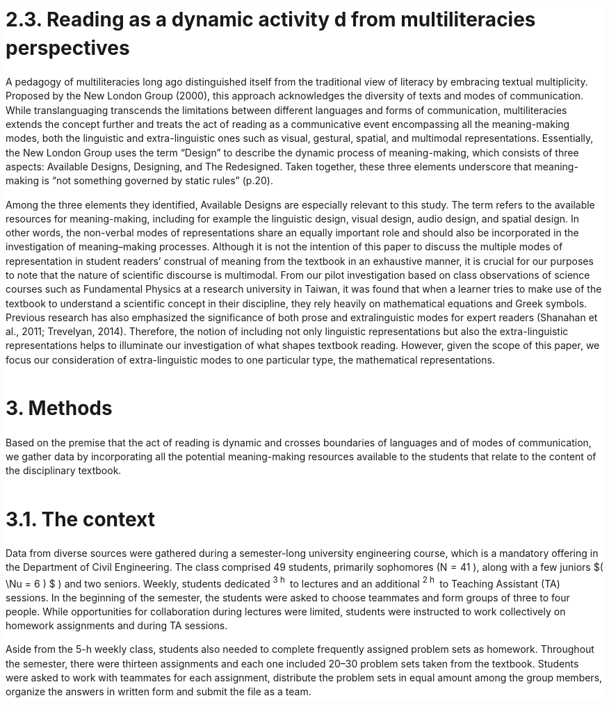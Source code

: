 # 2.3. Reading as a dynamic activity d from multiliteracies perspectives

A pedagogy of multiliteracies long ago distinguished itself from the traditional view of literacy by embracing textual multiplicity. Proposed by the New London Group (2000), this approach acknowledges the diversity of texts and modes of communication. While translanguaging transcends the limitations between different languages and forms of communication, multiliteracies extends the concept further and treats the act of reading as a communicative event encompassing all the meaning-making modes, both the linguistic and extra-linguistic ones such as visual, gestural, spatial, and multimodal representations. Essentially, the New London Group uses the term “Design” to describe the dynamic process of meaning-making, which consists of three aspects: Available Designs, Designing, and The Redesigned. Taken together, these three elements underscore that meaning-making is “not something governed by static rules” (p.20).

Among the three elements they identified, Available Designs are especially relevant to this study. The term refers to the available resources for meaning-making, including for example the linguistic design, visual design, audio design, and spatial design. In other words, the non-verbal modes of representations share an equally important role and should also be incorporated in the investigation of meaning–making processes. Although it is not the intention of this paper to discuss the multiple modes of representation in student readers’ construal of meaning from the textbook in an exhaustive manner, it is crucial for our purposes to note that the nature of scientific discourse is multimodal. From our pilot investigation based on class observations of science courses such as Fundamental Physics at a research university in Taiwan, it was found that when a learner tries to make use of the textbook to understand a scientific concept in their discipline, they rely heavily on mathematical equations and Greek symbols. Previous research has also emphasized the significance of both prose and extralinguistic modes for expert readers (Shanahan et al., 2011; Trevelyan, 2014). Therefore, the notion of including not only linguistic representations but also the extra-linguistic representations helps to illuminate our investigation of what shapes textbook reading. However, given the scope of this paper, we focus our consideration of extra-linguistic modes to one particular type, the mathematical representations.

# 3. Methods

Based on the premise that the act of reading is dynamic and crosses boundaries of languages and of modes of communication, we gather data by incorporating all the potential meaning-making resources available to the students that relate to the content of the disciplinary textbook.

# 3.1. The context

Data from diverse sources were gathered during a semester-long university engineering course, which is a mandatory offering in the Department of Civil Engineering. The class comprised 49 students, primarily sophomores $( \mathsf { N } = 4 1$ ), along with a few juniors $( \Nu = 6 ) $ ) and two seniors. Weekly, students dedicated $^ { 3 \mathrm { ~ h ~ } }$ to lectures and an additional $^ { 2 \mathrm { ~ h ~ } }$ to Teaching Assistant (TA) sessions. In the beginning of the semester, the students were asked to choose teammates and form groups of three to four people. While opportunities for collaboration during lectures were limited, students were instructed to work collectively on homework assignments and during TA sessions.

Aside from the 5-h weekly class, students also needed to complete frequently assigned problem sets as homework. Throughout the semester, there were thirteen assignments and each one included 20–30 problem sets taken from the textbook. Students were asked to work with teammates for each assignment, distribute the problem sets in equal amount among the group members, organize the answers in written form and submit the file as a team.
